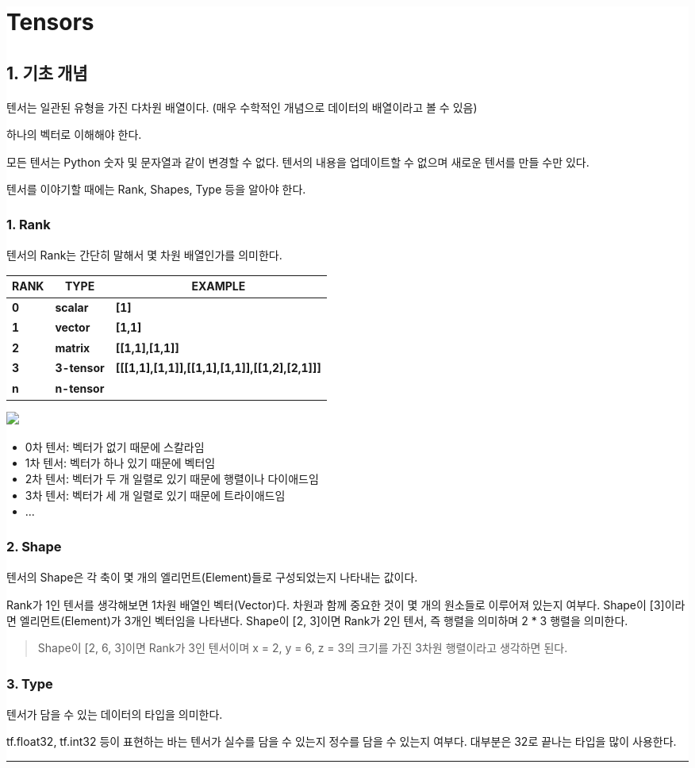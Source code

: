 # Tensors

## 1. 기초 개념

텐서는 일관된 유형을 가진 다차원 배열이다. (매우 수학적인 개념으로 데이터의 배열이라고 볼 수 있음)

하나의 벡터로 이해해야 한다.

모든 텐서는 Python 숫자 및 문자열과 같이 변경할 수 없다. 텐서의 내용을 업데이트할 수 없으며 새로운 텐서를 만들 수만 있다.

텐서를 이야기할 때에는 Rank, Shapes, Type 등을 알아야 한다.

### 1. Rank

텐서의 Rank는 간단히 말해서 몇 차원 배열인가를 의미한다.

| **RANK** | **TYPE**     | **EXAMPLE**                                     |
| -------- | ------------ | ----------------------------------------------- |
| **0**    | **scalar**   | **[1]**                                         |
| **1**    | **vector**   | **[1,1]**                                       |
| **2**    | **matrix**   | **[[1,1],[1,1]]**                               |
| **3**    | **3-tensor** | **[[[1,1],[1,1]],[[1,1],[1,1]],[[1,2],[2,1]]]** |
| **n**    | **n-tensor** |                                                 |

![](https://img1.daumcdn.net/thumb/R1280x0/?scode=mtistory2&fname=https%3A%2F%2Fblog.kakaocdn.net%2Fdn%2FqS1NF%2FbtqubStze09%2F5sbnC8DVd3aQsUULgjv6Kk%2Fimg.png)

- 0차 텐서: 벡터가 없기 때문에 스칼라임
- 1차 텐서: 벡터가 하나 있기 때문에 벡터임
- 2차 텐서: 벡터가 두 개 일렬로 있기 때문에 행렬이나 다이애드임
- 3차 텐서: 벡터가 세 개 일렬로 있기 때문에 트라이애드임
- ...

### 2. Shape

텐서의 Shape은 각 축이 몇 개의 엘리먼트(Element)들로 구성되었는지 나타내는 값이다. 

Rank가 1인 텐서를 생각해보면 1차원 배열인 벡터(Vector)다. 차원과 함께 중요한 것이 몇 개의 원소들로 이루어져 있는지 여부다. Shape이 [3]이라면 엘리먼트(Element)가 3개인 벡터임을 나타낸다. Shape이 [2, 3]이면 Rank가 2인 텐서, 즉 행렬을 의미하며 2 * 3 행렬을 의미한다. 

> Shape이 [2, 6, 3]이면 Rank가 3인 텐서이며 x = 2, y = 6, z = 3의 크기를 가진 3차원 행렬이라고 생각하면 된다.



### 3. Type

텐서가 담을 수 있는 데이터의 타입을 의미한다. 

tf.float32, tf.int32 등이 표현하는 바는 텐서가 실수를 담을 수 있는지 정수를 담을 수 있는지 여부다. 대부분은 32로 끝나는 타입을 많이 사용한다.



---
